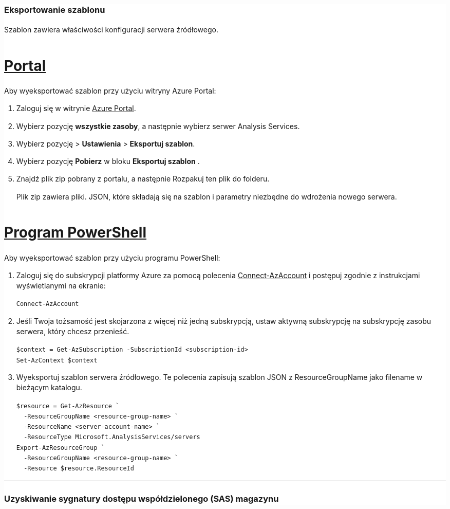 
### <a name="export-template"></a>Eksportowanie szablonu

Szablon zawiera właściwości konfiguracji serwera źródłowego.

# <a name="portal"></a>[Portal](#tab/azure-portal)

Aby wyeksportować szablon przy użyciu witryny Azure Portal:

1. Zaloguj się w witrynie [Azure Portal](https://portal.azure.com).

2. Wybierz pozycję **wszystkie zasoby**, a następnie wybierz serwer Analysis Services.

3. Wybierz pozycję > **Ustawienia**  >  **Eksportuj szablon**.

4. Wybierz pozycję **Pobierz** w bloku **Eksportuj szablon** .

5. Znajdź plik zip pobrany z portalu, a następnie Rozpakuj ten plik do folderu.

   Plik zip zawiera pliki. JSON, które składają się na szablon i parametry niezbędne do wdrożenia nowego serwera.


# <a name="powershell"></a>[Program PowerShell](#tab/azure-powershell)

Aby wyeksportować szablon przy użyciu programu PowerShell:

1. Zaloguj się do subskrypcji platformy Azure za pomocą polecenia [Connect-AzAccount](/powershell/module/az.accounts/connect-azaccount) i postępuj zgodnie z instrukcjami wyświetlanymi na ekranie:

   ```azurepowershell-interactive
   Connect-AzAccount
   ```
2. Jeśli Twoja tożsamość jest skojarzona z więcej niż jedną subskrypcją, ustaw aktywną subskrypcję na subskrypcję zasobu serwera, który chcesz przenieść.

   ```azurepowershell-interactive
   $context = Get-AzSubscription -SubscriptionId <subscription-id>
   Set-AzContext $context
   ```

3. Wyeksportuj szablon serwera źródłowego. Te polecenia zapisują szablon JSON z ResourceGroupName jako filename w bieżącym katalogu.

   ```azurepowershell-interactive
   $resource = Get-AzResource `
     -ResourceGroupName <resource-group-name> `
     -ResourceName <server-account-name> `
     -ResourceType Microsoft.AnalysisServices/servers
   Export-AzResourceGroup `
     -ResourceGroupName <resource-group-name> `
     -Resource $resource.ResourceId
   ```
---

### <a name="get-storage-shared-access-signature-sas"></a>Uzyskiwanie sygnatury dostępu współdzielonego (SAS) magazynu
